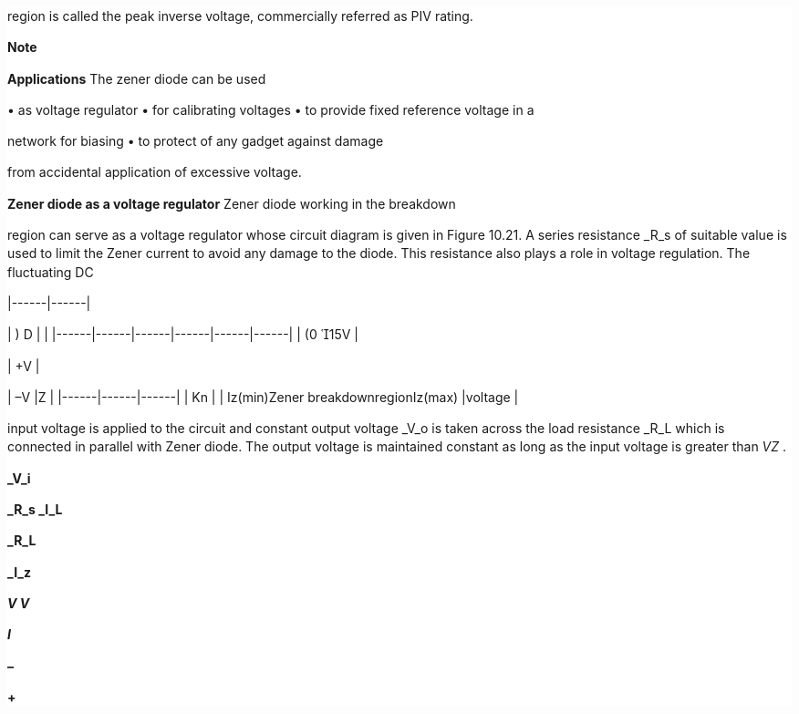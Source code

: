 region is called the peak inverse voltage, commercially referred as PIV rating.

**Note**

**Applications** The zener diode can be used

• as voltage regulator • for calibrating voltages • to provide fixed reference voltage in a

network for biasing • to protect of any gadget against damage

from accidental application of excessive voltage.

**Zener diode as a voltage regulator** Zener diode working in the breakdown

region can serve as a voltage regulator whose circuit diagram is given in Figure 10.21. A series resistance _R_s of suitable value is used to limit the Zener current to avoid any damage to the diode. This resistance also plays a role in voltage regulation. The fluctuating DC










|------|------|



| ) D | |
|------|------|------|------|------|------|
| (0 15V |

| +V |


| –V |Z |
|------|------|------|
| Kn |
| Iz(min)Zener breakdownregionIz(max) |voltage |

  

input voltage is applied to the circuit and constant output voltage _V_o is taken across the load resistance _R_L which is connected in parallel with Zener diode. The output voltage is maintained constant as long as the input voltage is greater than _VZ_ .

**_V_i**

**_R_s _I_L**

**_R_L**

**_I_z**

**_V V_**

**_I_**

**–**

**+**
